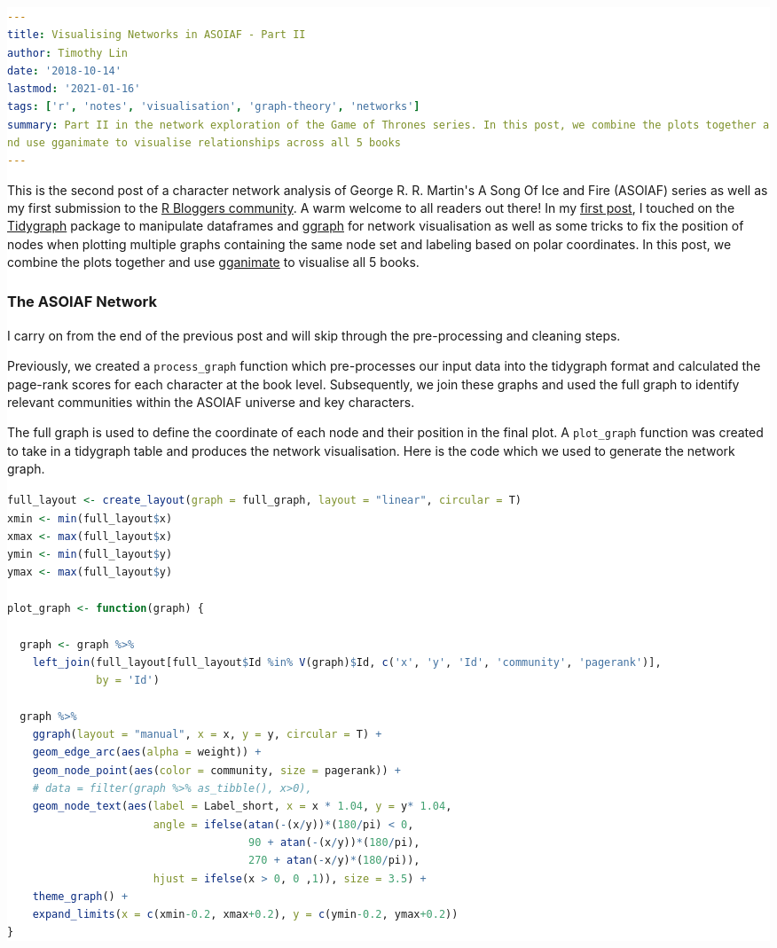 ```yaml
---
title: Visualising Networks in ASOIAF - Part II
author: Timothy Lin
date: '2018-10-14'
lastmod: '2021-01-16'
tags: ['r', 'notes', 'visualisation', 'graph-theory', 'networks']
summary: Part II in the network exploration of the Game of Thrones series. In this post, we combine the plots together and use gganimate to visualise relationships across all 5 books
---
```


This is the second post of a character network analysis of George R. R. Martin's A Song Of Ice and Fire (ASOIAF) series as well as my first submission to the [R Bloggers community](https://www.r-bloggers.com/). A warm welcome to all readers out there! In my [first post](/blog/visualising-networks-in-asoiaf), I touched on the [Tidygraph](https://github.com/thomasp85/tidygraph) package to manipulate dataframes and [ggraph](https://github.com/thomasp85/ggraph) for network visualisation as well as some tricks to fix the position of nodes when plotting multiple graphs containing the same node set and labeling based on polar coordinates. In this post, we combine the plots together and use [gganimate](https://github.com/thomasp85/gganimate) to visualise all 5 books.

### The ASOIAF Network

I carry on from the end of the previous post and will skip through the pre-processing and cleaning steps.

Previously, we created a `process_graph` function which pre-processes our input data into the tidygraph format and calculated the page-rank scores for each character at the book level. Subsequently, we join these graphs and used the full graph to identify relevant communities within the ASOIAF universe and key characters.

The full graph is used to define the coordinate of each node and their position in the final plot. A `plot_graph` function was created to take in a tidygraph table and produces the network visualisation. Here is the code which we used to generate the network graph.

```r
full_layout <- create_layout(graph = full_graph, layout = "linear", circular = T)
xmin <- min(full_layout$x)
xmax <- max(full_layout$x)
ymin <- min(full_layout$y)
ymax <- max(full_layout$y)

plot_graph <- function(graph) {

  graph <- graph %>%
    left_join(full_layout[full_layout$Id %in% V(graph)$Id, c('x', 'y', 'Id', 'community', 'pagerank')],
              by = 'Id')

  graph %>%
    ggraph(layout = "manual", x = x, y = y, circular = T) +
    geom_edge_arc(aes(alpha = weight)) +
    geom_node_point(aes(color = community, size = pagerank)) +
    # data = filter(graph %>% as_tibble(), x>0),
    geom_node_text(aes(label = Label_short, x = x * 1.04, y = y* 1.04,
                       angle = ifelse(atan(-(x/y))*(180/pi) < 0,
                                      90 + atan(-(x/y))*(180/pi),
                                      270 + atan(-x/y)*(180/pi)),
                       hjust = ifelse(x > 0, 0 ,1)), size = 3.5) +
    theme_graph() +
    expand_limits(x = c(xmin-0.2, xmax+0.2), y = c(ymin-0.2, ymax+0.2))
}
```
